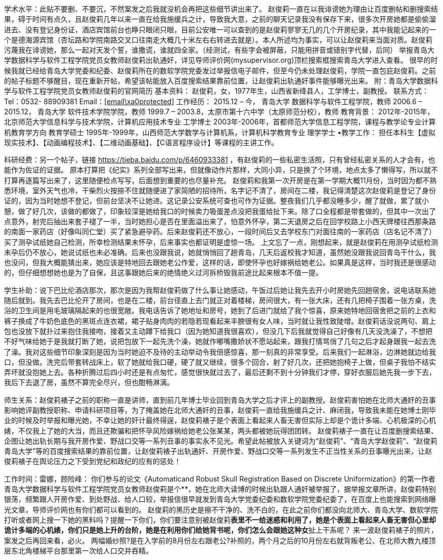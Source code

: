 学术水平：此贴不要删、不要沉，不然案发之后我就没机会再把这些细节讲出来了。
赵俊莉一直在以我诽谤她为理由让百度删帖和删搜索结果，碍于时间有点久，且赵俊莉几年以来一直在给我施缓兵之计，导致我大意，之前的聊天记录我没有保存下来，很多次开房她都是偷偷溜进去、没有登记身份证，酒店宾馆前台也睁只眼闭只眼，目前公安唯一可以查到的是赵俊莉寥寥无几的几个开房纪录，其中我能记起来的一个是德海源宾馆（杏坛路和学院南路交叉口往南走大概几十米左右右转进去就是）。本人所述均为事实，可以让赵俊莉来当面对质。赵俊莉污蔑我在诽谤她，那么一起对天发个誓，谁撒谎，谁就四全家。（经测试，有些字会被屏蔽，只能用拼音或错别字代替，后同）
举报青岛大学数据科学与软件工程学院党员女教师赵俊莉出轨通奸，详见导师评价网(mysupervisor.org)顶栏搜索框搜索青岛大学进入查看。
很早的时候我就已经给青岛大学党委和纪委、赵俊莉所在的数软学院党委发过举报信电子邮件，但至今仍未处理赵俊莉，学院一直包庇赵俊莉。之前的帖子标题不够醒目，现在重新开帖，希望该帖能放入百度搜索结果靠前位置，让赵俊莉出轨通奸事件能够曝光出来。
附：青岛大学数据科学与软件工程学院党员女教师赵俊莉的官网简历
基本资料：
赵俊莉，女，1977年生，山西省新绛县人，工学博士，副教授。
联系方式：Tel：0532- 88909381 Email：[[email\xa0protected]](/cdn-cgi/l/email-protection)
工作经历：
2015.12 – 今， 青岛大学 数据科学与软件工程学院，教师
2006.6 – 2015.12， 青岛大学 软件技术学院学院，教师
1999.7 – 2003.8，太原市第十六中学（太原师范分校），教师
教育背景：
2012年-2015年，北京师范大学信息科学与技术学院，计算机应用技术专业 工学博士
2003年-2006年，首都师范大学信息工程学院，课程与教学论专业计算机教育学方向 教育学硕士
1995年-1999年，山西师范大学数学与计算机系，计算机科学教育专业 理学学士
•教学工作：
担任本科生【虚拟现实技术】、【动画编程技术】、【二维动画基础】、【C语言程序设计】等课程的主讲工作。

科研经费：另一个帖子，链接 <a class="postlink" href="https://tieba.baidu.com/p/6460933381">https://tieba.baidu.com/p/6460933381</a> ，有赵俊莉的一些私密生活照，只有曾经私密关系的人才会有，也能作为佐证的证据。
原本打算把《纪实》系列全部写出来，但就像动作片那样，大同小异，只是换了个环境，地点太多了懒得写，所以就不打算再逐篇写出来了，这里随便检点写写，后面想到重要的也尽量补充。
赵俊莉和我第一次开房是在第一学期大概11月份，当时因为都不熟悉环境，室外天气也冷，干柴烈火按捺不住就随便进了家简陋的招待所，名字记不清了，房间在二楼，我记得清楚这次赵俊莉是登记了身份证的，因为当时她想不登记，但前台坚决不让她进。这记录公安系统可查也可作为证据。整夜我们几乎都没睡多少，醒了就做，累了就小憩，做了好几次，该做的都做了，印象较深是她给我口的时候卖力吸蛋差点没把我蛋给扯下来。除了口全程都是带套做的，但其中一次出了点意外，射完后抽出来套子褪了一半，当时她担心是否在里面溢出来了，怕意外怀孕，第二天退房之后在回学校路上小西天牌楼往西那条路的南面一家药店（好像叫同仁堂）买了紧急避孕药。后来赵俊莉还不放心，一段时间后又去学校东门对面往南的一家药店（店名记不清了）买了测孕试纸她自己检测，所幸检测结果未怀孕，后来事实也都证明是虚惊一场。
上文忘了一点，刚想起来，就是赵俊莉在用测孕试纸检测未孕后仍不放心，她说试纸也未必准确。后来也没跟我说，她就悄悄回了趟青岛，几天后返校我才知道，虽然她没跟我说回青岛干什么，我也没问，但我大概能猜出来，她应该是特地回去跟她老公作爱，这样的话，即使怀孕也好嫁祸给她老公。如果真是这样，当时我还是很感动的，但仔细想想她也是为了自保，且这事跟她后来的绝情绝义过河拆桥毁我前途比起来根本不值一提。

学生补助：说下巴比伦酒店那次，那次是因为我帮赵俊莉做了什么事让她感动，午饭过后她让我先去开小时房她先回趟宿舍，说电话联系她随后就到。我先去巴比伦开了房间，也是在二楼，前台径直上去门就正对着楼梯，房间很大，有一张大床，还有几把椅子围着一张方桌，洗浴的卫生间是用毛玻璃隔起来的也很宽敞。我电话告诉了她地址和房号，她到了后进门就给了我个惊喜，原来她特地回宿舍把之前的上衣和裤子换成了牛奶色底色的黑斑点连衣裙，裙子贴身肉肉的若隐若现看起来丰腴很有女人味，当时就让我性致陡增。赵俊莉话没说两句、肩上包也没放下就扑过来抱住我接吻，接着又主动蹲下给我口（因为她知道我很喜欢），但没几下后我就觉得自己好像有几天没洗澡了，不想把不好气味给她于是我就打断了她，说把包放下一起先洗个澡，她就作嘟嘴撒娇状不愿站起来，跟我打情骂俏了几句之后才起身跟我一起去洗了澡。我对这些细节印象深刻是因为当时她迫不及待的主动举动令我倍感惊喜，那一刻真的非常享受。后来我们一起淋浴，边淋她就边给我口，但没做。洗完后带套转战床上，软了她就给我口硬，硬了就又继续，很多个回合，射了好几次，还把她抱椅子上做，但桌子我怕不结实弄坏就没抱她上去。各种折腾过后四小时还是有点匆忙，感觉很快就过去了，最后还剩不到十分钟我们才停，穿好衣服后她先我一步下去，我后下去退了房，虽然不算完全尽兴，但也酣畅淋漓。

师生关系：赵俊莉裱子之前的职称一直是讲师，直到前几年博士毕业回到青岛大学之后才评上的副教授。赵俊莉害怕她在北师大通奸的丑事影响她评副教授职称、申请科研项目等，为了掩盖她在北师大通奸的丑事，赵俊莉一直给我施缓兵之计、麻闭我，导致我未能在她博士刚毕业的时候及时举报和曝光她，不幸让她的奸计最终得逞，赵俊莉裱子是个表面上看起来人畜无害但实际上却是个诡计多端、心机极深的心机婊，不仅我上了她的大当，而且还欺骗和把怀孕风险嫁祸给她老公张某某，两头都被她玩得团团转。
赵俊莉裱子一直在让百度删搜索结果、企图让她出轨长期与我开房作爱、野战口交等一系列丑事的事实永不见光。希望此帖被放入关键词为“赵俊莉”、“青岛大学赵俊莉”、“赵俊莉 青岛大学”等的百度搜索结果的靠前位置，让赵俊莉裱子出轨通奸、开房作爱、野战口交等一系列发生不正当性关系的丑事曝光出来，让赵俊莉裱子在舆论压力之下受到党纪和政纪的应有的惩处！

工作时间：雷娜，顾险峰：
你们参与的论文《Automaticand Robust Skull Registration Based on Discrete Uniformization》的第一作者青岛大学数据科学与软件工程学院党员女教师赵俊莉是个**，她在北师大读博的时候出轨跟人通奸被举报了，据举报文章所讲，赵俊莉特别银荡，频繁跟人开房作爱、到处野战、给人口较，举报信很早就发到青岛大学党委纪委和数软学院党委纪委了，在百度上也能搜索到网络曝光文章，导师评价网也有你们都可以看到的。
赵俊莉的黑历史是擦不干净的、洗不白的，在此之前你们都没向北师大、青岛大学、数软学院打听或者网上搜一下她的黑料吗？提醒一下你们，你们要注意别被赵俊莉**表里不一给迷惑和利用了，她是个表面上看起来人畜无害但心里却诡计多端的心机婊，你们只是她上升的台阶，她是在利用你们给她背书呢，你们怎么会跟她这种女**扯上干系呢？
来一波赵俊莉裱子的照片，案发之后再回来看，必火。
两幅婚纱照?是在入学前的8月份左右跟老公?补照的，两个月之后的10月份左右就背叛老公、在北师大教九楼顶层东北角楼梯平台那里第一次给人口交并吞精。
